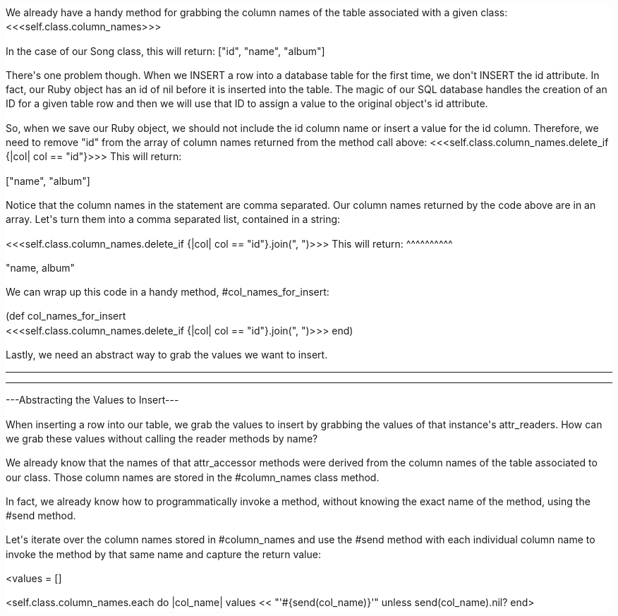 We already have a handy method for grabbing the column names of the table associated with a given class:
<<<self.class.column_names>>>  

In the case of our Song class, this will return:
["id", "name", "album"]

There's one problem though. When we INSERT a row into a database table for the first time, we don't INSERT the id attribute. In fact, our Ruby object has an id of nil before it is inserted into the table. The magic of our SQL database handles the creation of an ID for a given table row and then we will use that ID to assign a value to the original object's id attribute.

So, when we save our Ruby object, we should not include the id column name or insert a value for the id column. Therefore, we need to remove "id" from the array of column names returned from the method call above:
<<<self.class.column_names.delete_if {|col| col == "id"}>>>
This will return:

["name", "album"]

Notice that the column names in the statement are comma separated. Our column names returned by the code above are in an array. Let's turn them into a comma separated list, contained in a string:

<<<self.class.column_names.delete_if {|col| col == "id"}.join(", ")>>>
This will return:                                        ^^^^^^^^^^

"name, album"

We can wrap up this code in a handy method, #col_names_for_insert:

(def col_names_for_insert   
  <<<self.class.column_names.delete_if {|col| col == "id"}.join(", ")>>>
end)

Lastly, we need an abstract way to grab the values we want to insert.

---------------------------------------------------------------------------------------------------------------------------------------------
---------------------------------------------------------------------------------------------------------------------------------------------

---Abstracting the Values to Insert---

When inserting a row into our table, we grab the values to insert by grabbing the values of that instance's attr_readers. How can we grab these values without calling the reader methods by name?

We already know that the names of that attr_accessor methods were derived from the column names of the table associated to our class. Those column names are stored in the #column_names class method.

In fact, we already know how to programmatically invoke a method, without knowing the exact name of the method, using the #send method.

Let's iterate over the column names stored in #column_names and use the #send method with each individual column name to invoke the method by that same name and capture the return value:

<values = []
 
<self.class.column_names.each do |col_name|
  values << "'#{send(col_name)}'" unless send(col_name).nil?
end>
